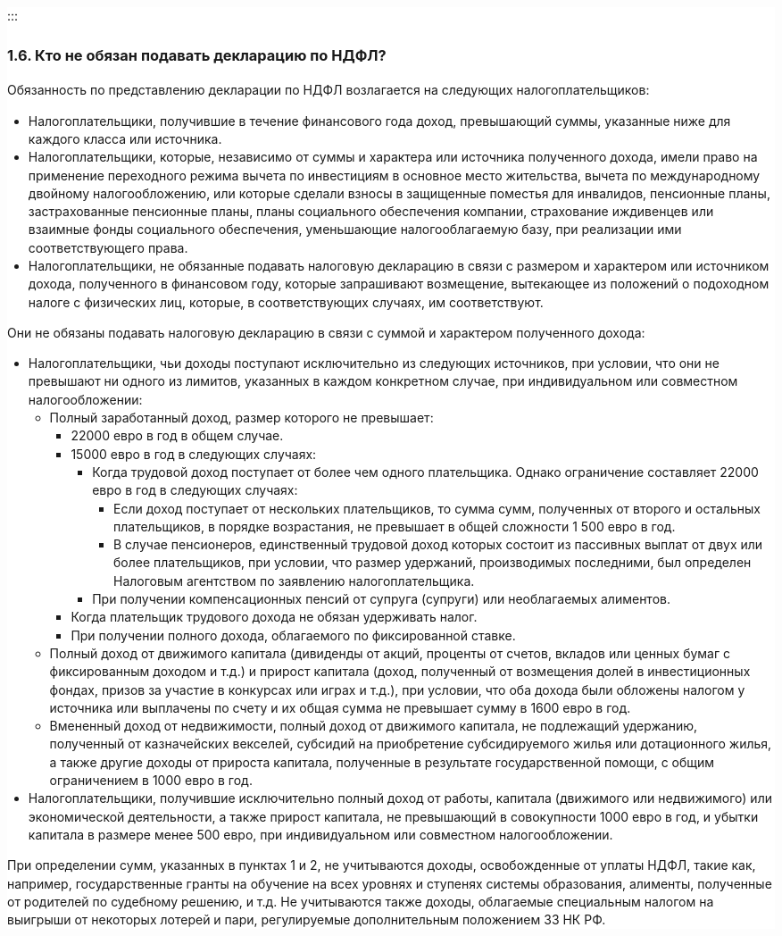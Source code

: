 :::

### 1.6. Кто не обязан подавать декларацию по НДФЛ?

Обязанность по представлению декларации по НДФЛ возлагается на следующих налогоплательщиков:

- Налогоплательщики, получившие в течение финансового года доход, превышающий суммы, указанные ниже для каждого класса или источника.
- Налогоплательщики, которые, независимо от суммы и характера или источника полученного дохода, имели право на применение переходного режима вычета по инвестициям в основное место жительства, вычета по международному двойному налогообложению, или которые сделали взносы в защищенные поместья для инвалидов, пенсионные планы, застрахованные пенсионные планы, планы социального обеспечения компании, страхование иждивенцев или взаимные фонды социального обеспечения, уменьшающие налогооблагаемую базу, при реализации ими соответствующего права.
- Налогоплательщики, не обязанные подавать налоговую декларацию в связи с размером и характером или источником дохода, полученного в финансовом году, которые запрашивают возмещение, вытекающее из положений о подоходном налоге с физических лиц, которые, в соответствующих случаях, им соответствуют.

Они не обязаны подавать налоговую декларацию в связи с суммой и характером полученного дохода:

- Налогоплательщики, чьи доходы поступают исключительно из следующих источников, при условии, что они не превышают ни одного из лимитов, указанных в каждом конкретном случае, при индивидуальном или совместном налогообложении:
    - Полный заработанный доход, размер которого не превышает:
        - 22000 евро в год в общем случае.
        - 15000 евро в год в следующих случаях:
            - Когда трудовой доход поступает от более чем одного плательщика. Однако ограничение составляет 22000 евро в год в следующих случаях:
                - Если доход поступает от нескольких плательщиков, то сумма сумм, полученных от второго и остальных плательщиков, в порядке возрастания, не превышает в общей сложности 1 500 евро в год.
                - В случае пенсионеров, единственный трудовой доход которых состоит из пассивных выплат от двух или более плательщиков, при условии, что размер удержаний, производимых последними, был определен Налоговым агентством по заявлению налогоплательщика.
            - При получении компенсационных пенсий от супруга (супруги) или необлагаемых алиментов.
        - Когда плательщик трудового дохода не обязан удерживать налог.
        - При получении полного дохода, облагаемого по фиксированной ставке.
    - Полный доход от движимого капитала (дивиденды от акций, проценты от счетов, вкладов или ценных бумаг с фиксированным доходом и т.д.) и прирост капитала (доход, полученный от возмещения долей в инвестиционных фондах, призов за участие в конкурсах или играх и т.д.), при условии, что оба дохода были обложены налогом у источника или выплачены по счету и их общая сумма не превышает сумму в 1600 евро в год.
    - Вмененный доход от недвижимости, полный доход от движимого капитала, не подлежащий удержанию, полученный от казначейских векселей, субсидий на приобретение субсидируемого жилья или дотационного жилья, а также другие доходы от прироста капитала, полученные в результате государственной помощи, с общим ограничением в 1000 евро в год.
- Налогоплательщики, получившие исключительно полный доход от работы, капитала (движимого или недвижимого) или экономической деятельности, а также прирост капитала, не превышающий в совокупности 1000 евро в год, и убытки капитала в размере менее 500 евро, при индивидуальном или совместном налогообложении.

При определении сумм, указанных в пунктах 1 и 2, не учитываются доходы, освобожденные от уплаты НДФЛ, такие как, например, государственные гранты на обучение на всех уровнях и ступенях системы образования, алименты, полученные от родителей по судебному решению, и т.д. Не учитываются также доходы, облагаемые специальным налогом на выигрыши от некоторых лотерей и пари, регулируемые дополнительным положением 33 НК РФ.
